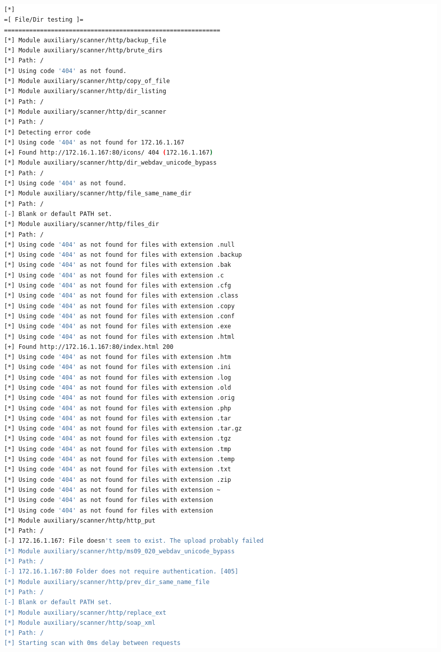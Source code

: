 ```bash
[*]
=[ File/Dir testing ]=
============================================================
[*] Module auxiliary/scanner/http/backup_file
[*] Module auxiliary/scanner/http/brute_dirs
[*] Path: /
[*] Using code '404' as not found.
[*] Module auxiliary/scanner/http/copy_of_file
[*] Module auxiliary/scanner/http/dir_listing
[*] Path: /
[*] Module auxiliary/scanner/http/dir_scanner
[*] Path: /
[*] Detecting error code
[*] Using code '404' as not found for 172.16.1.167
[+] Found http://172.16.1.167:80/icons/ 404 (172.16.1.167)
[*] Module auxiliary/scanner/http/dir_webdav_unicode_bypass
[*] Path: /
[*] Using code '404' as not found.
[*] Module auxiliary/scanner/http/file_same_name_dir
[*] Path: /
[-] Blank or default PATH set.
[*] Module auxiliary/scanner/http/files_dir
[*] Path: /
[*] Using code '404' as not found for files with extension .null
[*] Using code '404' as not found for files with extension .backup
[*] Using code '404' as not found for files with extension .bak
[*] Using code '404' as not found for files with extension .c
[*] Using code '404' as not found for files with extension .cfg
[*] Using code '404' as not found for files with extension .class
[*] Using code '404' as not found for files with extension .copy
[*] Using code '404' as not found for files with extension .conf
[*] Using code '404' as not found for files with extension .exe
[*] Using code '404' as not found for files with extension .html
[+] Found http://172.16.1.167:80/index.html 200
[*] Using code '404' as not found for files with extension .htm
[*] Using code '404' as not found for files with extension .ini
[*] Using code '404' as not found for files with extension .log
[*] Using code '404' as not found for files with extension .old
[*] Using code '404' as not found for files with extension .orig
[*] Using code '404' as not found for files with extension .php
[*] Using code '404' as not found for files with extension .tar
[*] Using code '404' as not found for files with extension .tar.gz
[*] Using code '404' as not found for files with extension .tgz
[*] Using code '404' as not found for files with extension .tmp
[*] Using code '404' as not found for files with extension .temp
[*] Using code '404' as not found for files with extension .txt
[*] Using code '404' as not found for files with extension .zip
[*] Using code '404' as not found for files with extension ~
[*] Using code '404' as not found for files with extension
[*] Using code '404' as not found for files with extension
[*] Module auxiliary/scanner/http/http_put
[*] Path: /
[-] 172.16.1.167: File doesn't seem to exist. The upload probably failed
[*] Module auxiliary/scanner/http/ms09_020_webdav_unicode_bypass
[*] Path: /
[-] 172.16.1.167:80 Folder does not require authentication. [405]
[*] Module auxiliary/scanner/http/prev_dir_same_name_file
[*] Path: /
[-] Blank or default PATH set.
[*] Module auxiliary/scanner/http/replace_ext
[*] Module auxiliary/scanner/http/soap_xml
[*] Path: /
[*] Starting scan with 0ms delay between requests
```